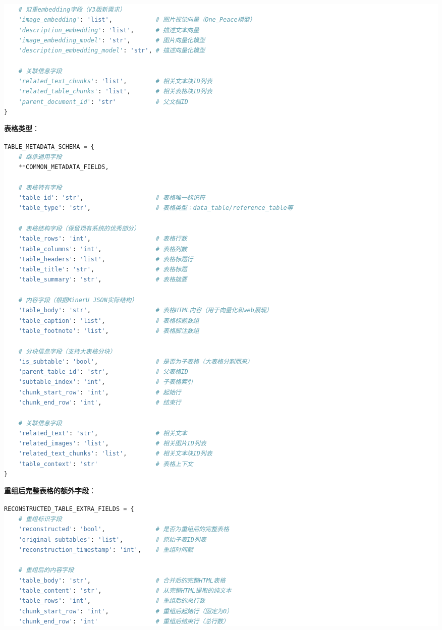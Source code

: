 ```python
    # 双重embedding字段（V3版新需求）
    'image_embedding': 'list',            # 图片视觉向量（One_Peace模型）
    'description_embedding': 'list',      # 描述文本向量
    'image_embedding_model': 'str',       # 图片向量化模型
    'description_embedding_model': 'str', # 描述向量化模型
    
    # 关联信息字段
    'related_text_chunks': 'list',        # 相关文本块ID列表
    'related_table_chunks': 'list',       # 相关表格块ID列表
    'parent_document_id': 'str'           # 父文档ID
}
```

**表格类型**：
```python
TABLE_METADATA_SCHEMA = {
    # 继承通用字段
    **COMMON_METADATA_FIELDS,
    
    # 表格特有字段
    'table_id': 'str',                    # 表格唯一标识符
    'table_type': 'str',                  # 表格类型：data_table/reference_table等
    
    # 表格结构字段（保留现有系统的优秀部分）
    'table_rows': 'int',                  # 表格行数
    'table_columns': 'int',               # 表格列数
    'table_headers': 'list',              # 表格标题行
    'table_title': 'str',                 # 表格标题
    'table_summary': 'str',               # 表格摘要
    
    # 内容字段（根据MinerU JSON实际结构）
    'table_body': 'str',                  # 表格HTML内容（用于向量化和web展现）
    'table_caption': 'list',              # 表格标题数组
    'table_footnote': 'list',             # 表格脚注数组
    
    # 分块信息字段（支持大表格分块）
    'is_subtable': 'bool',                # 是否为子表格（大表格分割而来）
    'parent_table_id': 'str',             # 父表格ID
    'subtable_index': 'int',              # 子表格索引
    'chunk_start_row': 'int',             # 起始行
    'chunk_end_row': 'int',               # 结束行
    
    # 关联信息字段
    'related_text': 'str',                # 相关文本
    'related_images': 'list',             # 相关图片ID列表
    'related_text_chunks': 'list',        # 相关文本块ID列表
    'table_context': 'str'                # 表格上下文
}
```

**重组后完整表格的额外字段**：
```python
RECONSTRUCTED_TABLE_EXTRA_FIELDS = {
    # 重组标识字段
    'reconstructed': 'bool',              # 是否为重组后的完整表格
    'original_subtables': 'list',         # 原始子表ID列表
    'reconstruction_timestamp': 'int',    # 重组时间戳
    
    # 重组后的内容字段
    'table_body': 'str',                  # 合并后的完整HTML表格
    'table_content': 'str',               # 从完整HTML提取的纯文本
    'table_rows': 'int',                  # 重组后的总行数
    'chunk_start_row': 'int',             # 重组后起始行（固定为0）
    'chunk_end_row': 'int'                # 重组后结束行（总行数）
```
